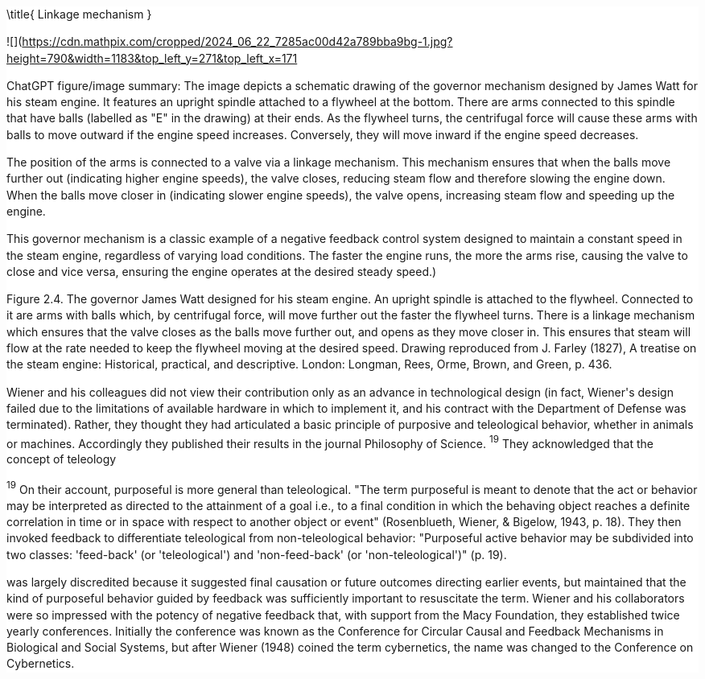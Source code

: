 \title{
Linkage mechanism
}

![](https://cdn.mathpix.com/cropped/2024_06_22_7285ac00d42a789bba9bg-1.jpg?height=790&width=1183&top_left_y=271&top_left_x=171

ChatGPT figure/image summary: The image depicts a schematic drawing of the governor mechanism designed by James Watt for his steam engine. It features an upright spindle attached to a flywheel at the bottom. There are arms connected to this spindle that have balls (labelled as "E" in the drawing) at their ends. As the flywheel turns, the centrifugal force will cause these arms with balls to move outward if the engine speed increases. Conversely, they will move inward if the engine speed decreases.

The position of the arms is connected to a valve via a linkage mechanism. This mechanism ensures that when the balls move further out (indicating higher engine speeds), the valve closes, reducing steam flow and therefore slowing the engine down. When the balls move closer in (indicating slower engine speeds), the valve opens, increasing steam flow and speeding up the engine.

This governor mechanism is a classic example of a negative feedback control system designed to maintain a constant speed in the steam engine, regardless of varying load conditions. The faster the engine runs, the more the arms rise, causing the valve to close and vice versa, ensuring the engine operates at the desired steady speed.)

Figure 2.4. The governor James Watt designed for his steam engine. An upright spindle is attached to the flywheel. Connected to it are arms with balls which, by centrifugal force, will move further out the faster the flywheel turns. There is a linkage mechanism which ensures that the valve closes as the balls move further out, and opens as they move closer in. This ensures that steam will flow at the rate needed to keep the flywheel moving at the desired speed. Drawing reproduced from J. Farley (1827), A treatise on the steam engine: Historical, practical, and descriptive. London: Longman, Rees, Orme, Brown, and Green, p. 436.

Wiener and his colleagues did not view their contribution only as an advance in technological design (in fact, Wiener's design failed due to the limitations of available hardware in which to implement it, and his contract with the Department of Defense was terminated). Rather, they thought they had articulated a basic principle of purposive and teleological behavior, whether in animals or machines. Accordingly they published their results in the journal Philosophy of Science. ${ }^{19}$ They acknowledged that the concept of teleology

${ }^{19}$ On their account, purposeful is more general than teleological. "The term purposeful is meant to denote that the act or behavior may be interpreted as directed to the attainment of a goal i.e., to a final condition in which the behaving object reaches a definite correlation in time or in space with respect to another object or event" (Rosenblueth, Wiener, \& Bigelow, 1943, p. 18). They then invoked feedback to differentiate teleological from non-teleological behavior: "Purposeful active behavior may be subdivided into two classes: 'feed-back' (or 'teleological') and 'non-feed-back' (or 'non-teleological')" (p. 19).

was largely discredited because it suggested final causation or future outcomes directing earlier events, but maintained that the kind of purposeful behavior guided by feedback was sufficiently important to resuscitate the term. Wiener and his collaborators were so impressed with the potency of negative feedback that, with support from the Macy Foundation, they established twice yearly conferences. Initially the conference was known as the Conference for Circular Causal and Feedback Mechanisms in Biological and Social Systems, but after Wiener (1948) coined the term cybernetics, the name was changed to the Conference on Cybernetics.
